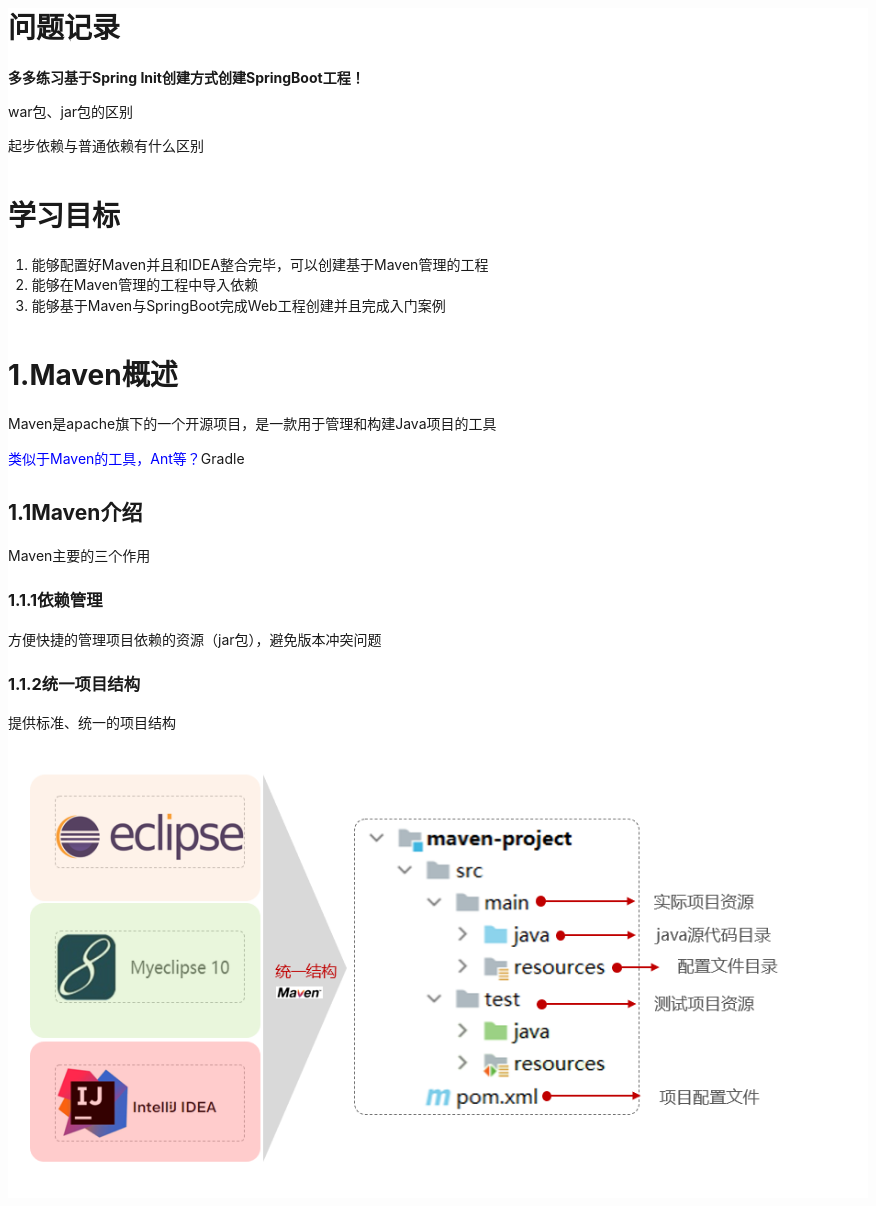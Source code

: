 # 问题记录

**多多练习基于Spring Init创建方式创建SpringBoot工程！**

war包、jar包的区别

起步依赖与普通依赖有什么区别

# 学习目标

1. 能够配置好Maven并且和IDEA整合完毕，可以创建基于Maven管理的工程
2. 能够在Maven管理的工程中导入依赖
3. 能够基于Maven与SpringBoot完成Web工程创建并且完成入门案例

# 1.Maven概述

Maven是apache旗下的一个开源项目，是一款用于管理和构建Java项目的工具

<font color='blue'>类似于Maven的工具，Ant等？</font>Gradle

## 1.1Maven介绍

Maven主要的三个作用

### 1.1.1依赖管理

方便快捷的管理项目依赖的资源（jar包），避免版本冲突问题

### 1.1.2统一项目结构

提供标准、统一的项目结构

![Maven统一项目结构](assets/TK-4-Maven.assets/Maven统一项目结构.png)

